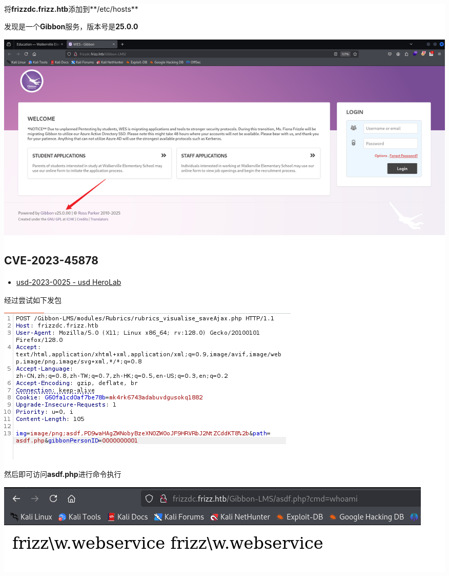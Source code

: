 将**frizzdc.frizz.htb**添加到**/etc/hosts**

发现是一个**Gibbon**服务，版本号是**25.0.0**

![](./images/image-278.png)

## CVE-2023-45878

- [usd-2023-0025 - usd HeroLab](https://herolab.usd.de/security-advisories/usd-2023-0025/)

经过尝试如下发包

![](./images/image-279.png)

然后即可访问**asdf.php**进行命令执行

![](./images/image-280.png)
